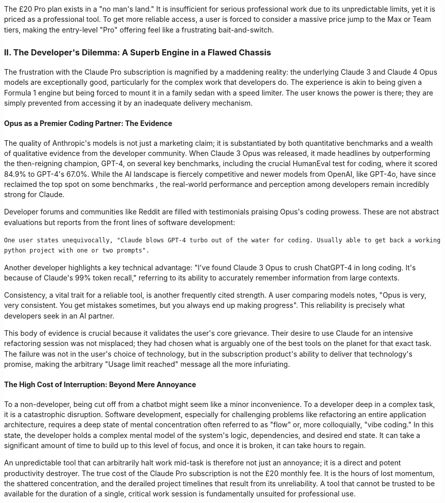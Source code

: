The £20 Pro plan exists in a "no man's land." It is insufficient for serious professional work due to its unpredictable limits, yet it is priced as a professional tool. To get more reliable access, a user is forced to consider a massive price jump to the Max or Team tiers, making the entry-level "Pro" offering feel like a frustrating bait-and-switch.

### II. The Developer's Dilemma: A Superb Engine in a Flawed Chassis

The frustration with the Claude Pro subscription is magnified by a maddening reality: the underlying Claude 3 and Claude 4 Opus models are exceptionally good, particularly for the complex work that developers do. The experience is akin to being given a Formula 1 engine but being forced to mount it in a family sedan with a speed limiter. The user knows the power is there; they are simply prevented from accessing it by an inadequate delivery mechanism.

#### Opus as a Premier Coding Partner: The Evidence

The quality of Anthropic's models is not just a marketing claim; it is substantiated by both quantitative benchmarks and a wealth of qualitative evidence from the developer community. When Claude 3 Opus was released, it made headlines by outperforming the then-reigning champion, GPT-4, on several key benchmarks, including the crucial HumanEval test for coding, where it scored 84.9% to GPT-4's 67.0%. While the AI landscape is fiercely competitive and newer models from OpenAI, like GPT-4o, have since reclaimed the top spot on some benchmarks , the real-world performance and perception among developers remain incredibly strong for Claude.  

Developer forums and communities like Reddit are filled with testimonials praising Opus's coding prowess. These are not abstract evaluations but reports from the front lines of software development:

    One user states unequivocally, "Claude blows GPT-4 turbo out of the water for coding. Usually able to get back a working python project with one or two prompts".   

Another developer highlights a key technical advantage: "I've found Claude 3 Opus to crush ChatGPT-4 in long coding. It's because of Claude's 99% token recall," referring to its ability to accurately remember information from large contexts.  

Consistency, a vital trait for a reliable tool, is another frequently cited strength. A user comparing models notes, "Opus is very, very consistent. You get mistakes sometimes, but you always end up making progress". This reliability is precisely what developers seek in an AI partner.  

This body of evidence is crucial because it validates the user's core grievance. Their desire to use Claude for an intensive refactoring session was not misplaced; they had chosen what is arguably one of the best tools on the planet for that exact task. The failure was not in the user's choice of technology, but in the subscription product's ability to deliver that technology's promise, making the arbitrary "Usage limit reached" message all the more infuriating.

#### The High Cost of Interruption: Beyond Mere Annoyance

To a non-developer, being cut off from a chatbot might seem like a minor inconvenience. To a developer deep in a complex task, it is a catastrophic disruption. Software development, especially for challenging problems like refactoring an entire application architecture, requires a deep state of mental concentration often referred to as "flow" or, more colloquially, "vibe coding." In this state, the developer holds a complex mental model of the system's logic, dependencies, and desired end state. It can take a significant amount of time to build up to this level of focus, and once it is broken, it can take hours to regain.

An unpredictable tool that can arbitrarily halt work mid-task is therefore not just an annoyance; it is a direct and potent productivity destroyer. The true cost of the Claude Pro subscription is not the £20 monthly fee. It is the hours of lost momentum, the shattered concentration, and the derailed project timelines that result from its unreliability. A tool that cannot be trusted to be available for the duration of a single, critical work session is fundamentally unsuited for professional use.
